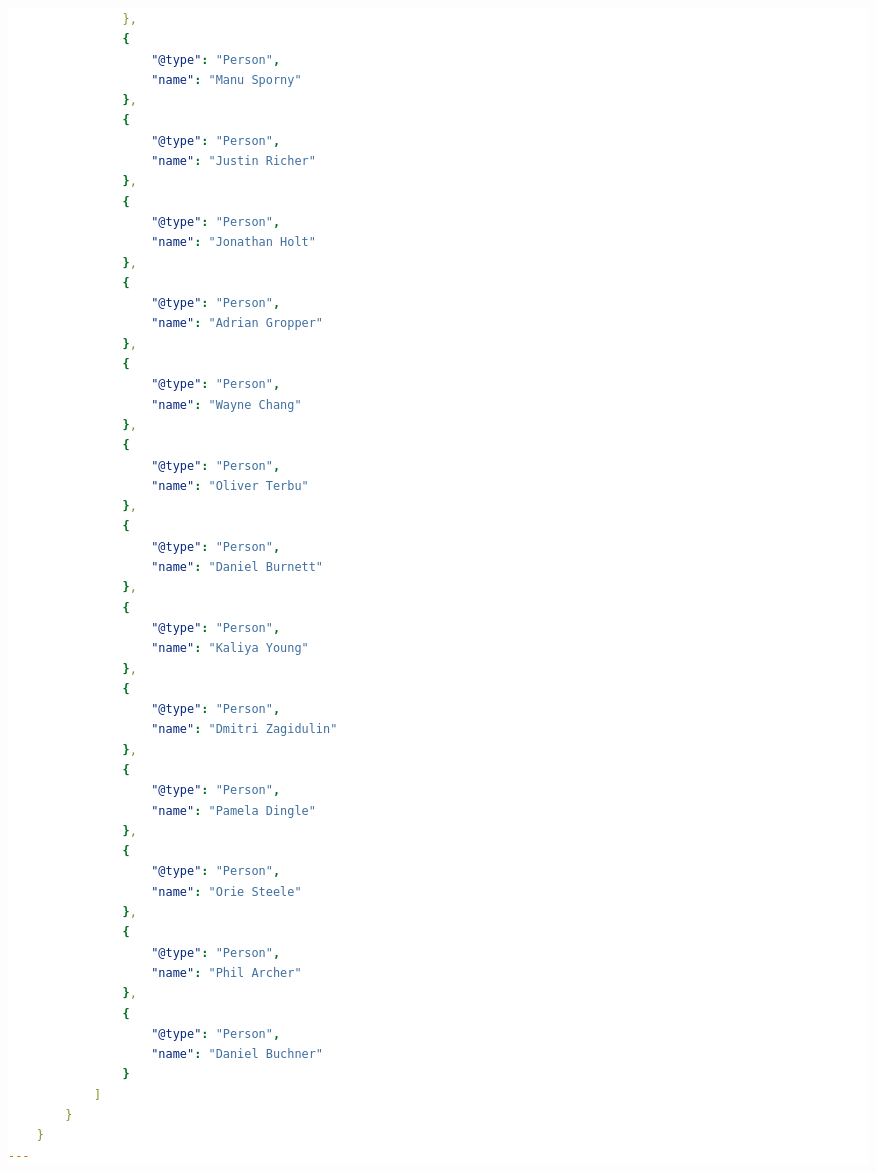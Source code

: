 ```yaml
                },
                {
                    "@type": "Person",
                    "name": "Manu Sporny"
                },
                {
                    "@type": "Person",
                    "name": "Justin Richer"
                },
                {
                    "@type": "Person",
                    "name": "Jonathan Holt"
                },
                {
                    "@type": "Person",
                    "name": "Adrian Gropper"
                },
                {
                    "@type": "Person",
                    "name": "Wayne Chang"
                },
                {
                    "@type": "Person",
                    "name": "Oliver Terbu"
                },
                {
                    "@type": "Person",
                    "name": "Daniel Burnett"
                },
                {
                    "@type": "Person",
                    "name": "Kaliya Young"
                },
                {
                    "@type": "Person",
                    "name": "Dmitri Zagidulin"
                },
                {
                    "@type": "Person",
                    "name": "Pamela Dingle"
                },
                {
                    "@type": "Person",
                    "name": "Orie Steele"
                },
                {
                    "@type": "Person",
                    "name": "Phil Archer"
                },
                {
                    "@type": "Person",
                    "name": "Daniel Buchner"
                }
            ]
        }
    }
---
```
